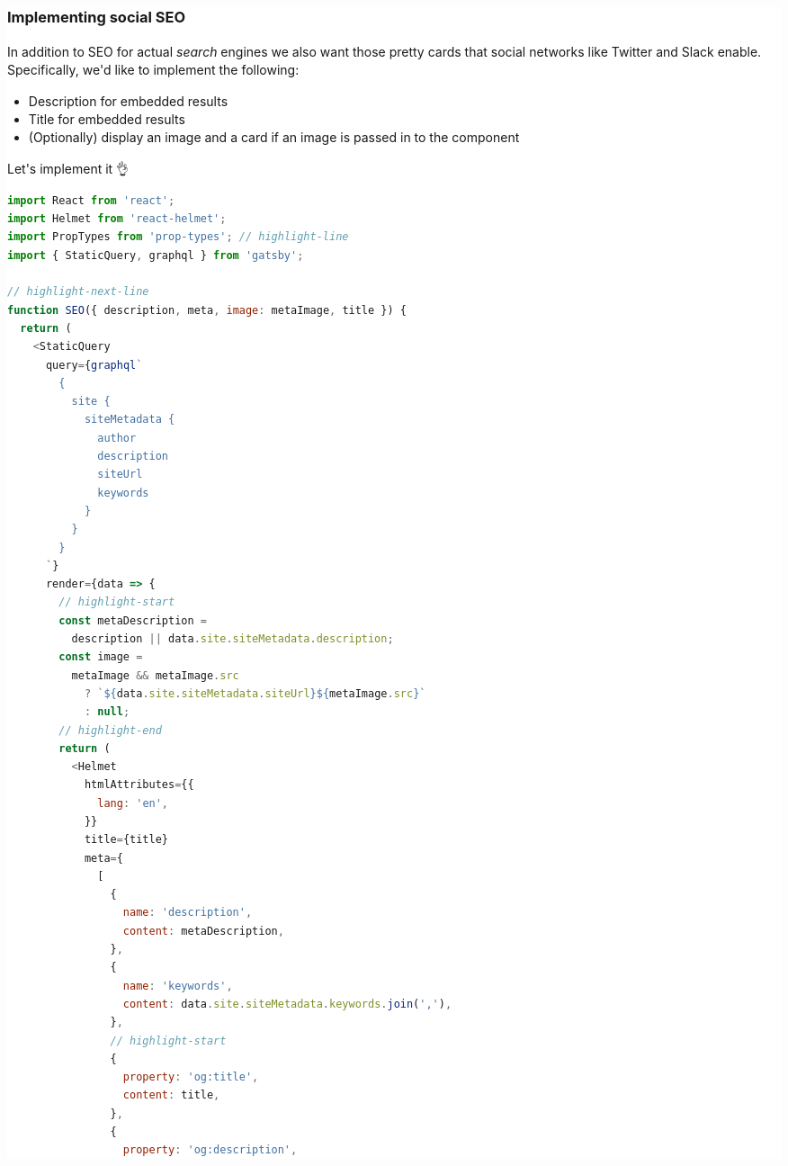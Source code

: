 ### Implementing social SEO

In addition to SEO for actual _search_ engines we also want those pretty cards that social networks like Twitter and Slack enable. Specifically, we'd like to implement the following:

- Description for embedded results
- Title for embedded results
- (Optionally) display an image and a card if an image is passed in to the component

Let's implement it 👌

```jsx:title=src/components/seo.js
import React from 'react';
import Helmet from 'react-helmet';
import PropTypes from 'prop-types'; // highlight-line
import { StaticQuery, graphql } from 'gatsby';

// highlight-next-line
function SEO({ description, meta, image: metaImage, title }) {
  return (
    <StaticQuery
      query={graphql`
        {
          site {
            siteMetadata {
              author
              description
              siteUrl
              keywords
            }
          }
        }
      `}
      render={data => {
        // highlight-start
        const metaDescription =
          description || data.site.siteMetadata.description;
        const image =
          metaImage && metaImage.src
            ? `${data.site.siteMetadata.siteUrl}${metaImage.src}`
            : null;
        // highlight-end
        return (
          <Helmet
            htmlAttributes={{
              lang: 'en',
            }}
            title={title}
            meta={
              [
                {
                  name: 'description',
                  content: metaDescription,
                },
                {
                  name: 'keywords',
                  content: data.site.siteMetadata.keywords.join(','),
                },
                // highlight-start
                {
                  property: 'og:title',
                  content: title,
                },
                {
                  property: 'og:description',
```